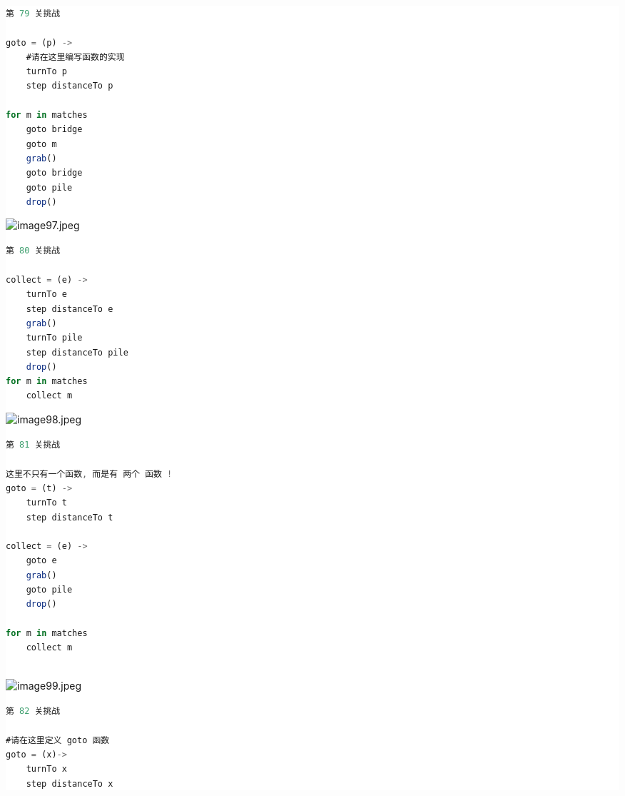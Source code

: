 ```js
第 79 关挑战

goto = (p) ->
    #请在这里编写函数的实现
    turnTo p
    step distanceTo p

for m in matches
    goto bridge
    goto m
    grab()
    goto bridge
    goto pile
    drop()


```
![image97.jpeg](https://raw.githubusercontent.com/mageSFC/myblog/master/codemonkey/CodingAdventure_StoryMode/image97.jpeg)
```js
第 80 关挑战

collect = (e) ->
    turnTo e
    step distanceTo e
    grab()
    turnTo pile
    step distanceTo pile
    drop()
for m in matches
    collect m


```
![image98.jpeg](https://raw.githubusercontent.com/mageSFC/myblog/master/codemonkey/CodingAdventure_StoryMode/image98.jpeg)
```js
第 81 关挑战

这里不只有一个函数, 而是有 两个 函数 !
goto = (t) ->
    turnTo t
    step distanceTo t

collect = (e) ->
    goto e
    grab()
    goto pile
    drop()
    
for m in matches
    collect m



```
![image99.jpeg](https://raw.githubusercontent.com/mageSFC/myblog/master/codemonkey/CodingAdventure_StoryMode/image99.jpeg)
```js
第 82 关挑战

#请在这里定义 goto 函数
goto = (x)->
    turnTo x
    step distanceTo x
```